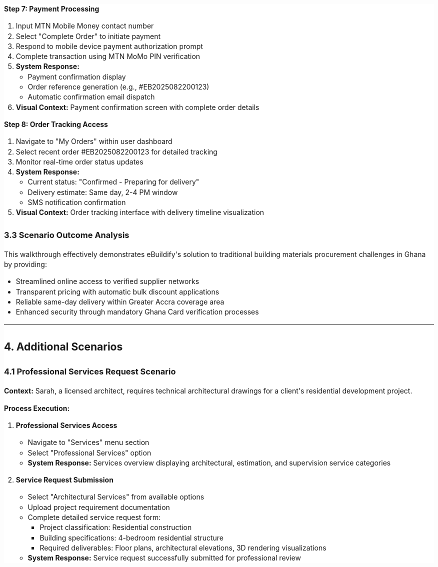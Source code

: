**Step 7: Payment Processing**

1. Input MTN Mobile Money contact number
2. Select "Complete Order" to initiate payment
3. Respond to mobile device payment authorization prompt
4. Complete transaction using MTN MoMo PIN verification
5. **System Response:**
   - Payment confirmation display
   - Order reference generation (e.g., #EB2025082200123)
   - Automatic confirmation email dispatch
6. **Visual Context:** Payment confirmation screen with complete order details

**Step 8: Order Tracking Access**

1. Navigate to "My Orders" within user dashboard
2. Select recent order #EB2025082200123 for detailed tracking
3. Monitor real-time order status updates
4. **System Response:**
   - Current status: "Confirmed - Preparing for delivery"
   - Delivery estimate: Same day, 2-4 PM window
   - SMS notification confirmation
5. **Visual Context:** Order tracking interface with delivery timeline visualization

### 3.3 Scenario Outcome Analysis

This walkthrough effectively demonstrates eBuildify's solution to traditional building materials procurement challenges in Ghana by providing:

- Streamlined online access to verified supplier networks
- Transparent pricing with automatic bulk discount applications
- Reliable same-day delivery within Greater Accra coverage area
- Enhanced security through mandatory Ghana Card verification processes

---

<div style="page-break-after: always;"></div>

## 4. Additional Scenarios

### 4.1 Professional Services Request Scenario

**Context:** Sarah, a licensed architect, requires technical architectural drawings for a client's residential development project.

**Process Execution:**

1. **Professional Services Access**

   - Navigate to "Services" menu section
   - Select "Professional Services" option
   - **System Response:** Services overview displaying architectural, estimation, and supervision service categories

2. **Service Request Submission**

   - Select "Architectural Services" from available options
   - Upload project requirement documentation
   - Complete detailed service request form:
     - Project classification: Residential construction
     - Building specifications: 4-bedroom residential structure
     - Required deliverables: Floor plans, architectural elevations, 3D rendering visualizations
   - **System Response:** Service request successfully submitted for professional review
